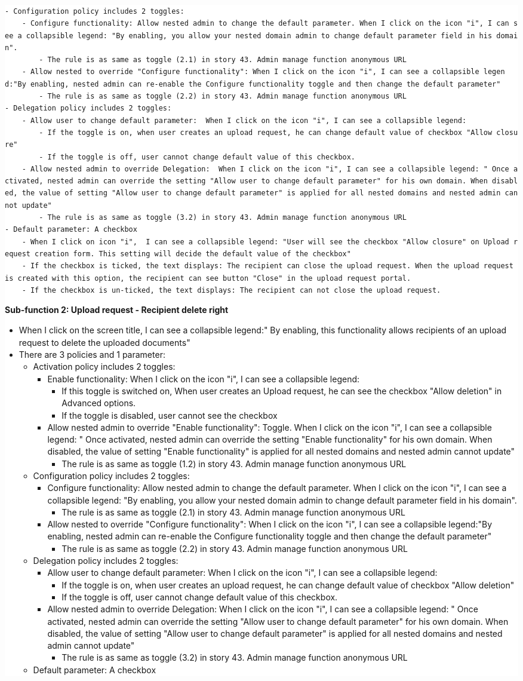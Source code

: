     - Configuration policy includes 2 toggles:
        - Configure functionality: Allow nested admin to change the default parameter. When I click on the icon "i", I can see a collapsible legend: "By enabling, you allow your nested domain admin to change default parameter field in his domain".
            - The rule is as same as toggle (2.1) in story 43. Admin manage function anonymous URL
        - Allow nested to override "Configure functionality": When I click on the icon "i", I can see a collapsible legend:"By enabling, nested admin can re-enable the Configure functionality toggle and then change the default parameter"
            - The rule is as same as toggle (2.2) in story 43. Admin manage function anonymous URL
    - Delegation policy includes 2 toggles:
        - Allow user to change default parameter:  When I click on the icon "i", I can see a collapsible legend:
            - If the toggle is on, when user creates an upload request, he can change default value of checkbox "Allow closure"
            - If the toggle is off, user cannot change default value of this checkbox.
        - Allow nested admin to override Delegation:  When I click on the icon "i", I can see a collapsible legend: " Once activated, nested admin can override the setting "Allow user to change default parameter" for his own domain. When disabled, the value of setting "Allow user to change default parameter" is applied for all nested domains and nested admin cannot update"
            - The rule is as same as toggle (3.2) in story 43. Admin manage function anonymous URL
    - Default parameter: A checkbox
        - When I click on icon "i",  I can see a collapsible legend: "User will see the checkbox "Allow closure" on Upload request creation form. This setting will decide the default value of the checkbox"
        - If the checkbox is ticked, the text displays: The recipient can close the upload request. When the upload request is created with this option, the recipient can see button "Close" in the upload request portal.
        - If the checkbox is un-ticked, the text displays: The recipient can not close the upload request.

**Sub-function 2: Upload request - Recipient delete right**
- When I click on the screen title, I can see a collapsible legend:" By enabling, this functionality allows recipients of an upload request to delete the uploaded documents"
- There are 3 policies and 1 parameter:
    - Activation policy includes 2 toggles:
        - Enable functionality: When I click on the icon "i", I can see a collapsible legend:
            - If this toggle is switched on, When user creates an Upload request, he can see the checkbox "Allow deletion" in Advanced options.
            - If the toggle is disabled, user cannot see the checkbox
        - Allow nested admin to override "Enable functionality": Toggle. When I click on the icon "i", I can see a collapsible legend: " Once activated, nested admin can override the setting "Enable  functionality" for his own domain. When disabled, the value of setting "Enable functionality" is applied for all nested domains and nested admin cannot update"
            - The rule is as same as toggle (1.2) in story 43. Admin manage function anonymous URL
    - Configuration policy includes 2 toggles:
        - Configure functionality: Allow nested admin to change the default parameter. When I click on the icon "i", I can see a collapsible legend: "By enabling, you allow your nested domain admin to change default parameter field in his domain".
            - The rule is as same as toggle (2.1) in story 43. Admin manage function anonymous URL
        - Allow nested to override "Configure functionality": When I click on the icon "i", I can see a collapsible legend:"By enabling, nested admin can re-enable the Configure functionality toggle and then change the default parameter"
            - The rule is as same as toggle (2.2) in story 43. Admin manage function anonymous URL
    - Delegation policy includes 2 toggles:
        - Allow user to change default parameter:  When I click on the icon "i", I can see a collapsible legend:
            - If the toggle is on, when user creates an upload request, he can change default value of checkbox "Allow deletion"
            - If the toggle is off, user cannot change default value of this checkbox.
        - Allow nested admin to override Delegation:  When I click on the icon "i", I can see a collapsible legend: " Once activated, nested admin can override the setting "Allow user to change default parameter" for his own domain. When disabled, the value of setting "Allow user to change default parameter" is applied for all nested domains and nested admin cannot update"
            - The rule is as same as toggle (3.2) in story 43. Admin manage function anonymous URL
    - Default parameter: A checkbox